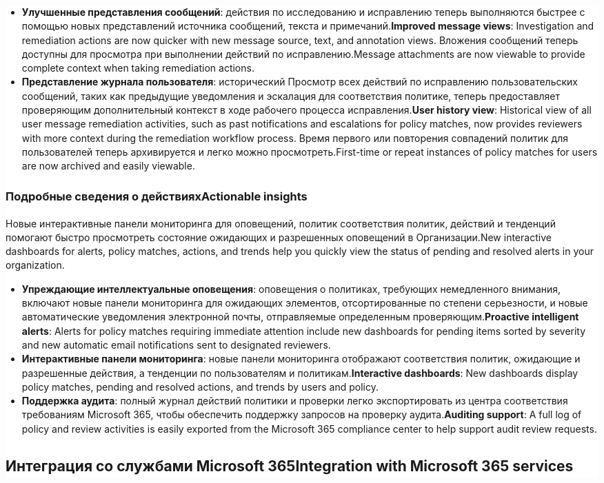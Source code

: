 - <span data-ttu-id="f972b-152">**Улучшенные представления сообщений**: действия по исследованию и исправлению теперь выполняются быстрее с помощью новых представлений источника сообщений, текста и примечаний.</span><span class="sxs-lookup"><span data-stu-id="f972b-152">**Improved message views**: Investigation and remediation actions are now quicker with new message source, text, and annotation views.</span></span> <span data-ttu-id="f972b-153">Вложения сообщений теперь доступны для просмотра при выполнении действий по исправлению.</span><span class="sxs-lookup"><span data-stu-id="f972b-153">Message attachments are now viewable to provide complete context when taking remediation actions.</span></span>
- <span data-ttu-id="f972b-154">**Представление журнала пользователя**: исторический Просмотр всех действий по исправлению пользовательских сообщений, таких как предыдущие уведомления и эскалация для соответствия политике, теперь предоставляет проверяющим дополнительный контекст в ходе рабочего процесса исправления.</span><span class="sxs-lookup"><span data-stu-id="f972b-154">**User history view**: Historical view of all user message remediation activities, such as past notifications and escalations for policy matches, now provides reviewers with more context during the remediation workflow process.</span></span> <span data-ttu-id="f972b-155">Время первого или повторения совпадений политик для пользователей теперь архивируется и легко можно просмотреть.</span><span class="sxs-lookup"><span data-stu-id="f972b-155">First-time or repeat instances of policy matches for users are now archived and easily viewable.</span></span>

### <a name="actionable-insights"></a><span data-ttu-id="f972b-156">Подробные сведения о действиях</span><span class="sxs-lookup"><span data-stu-id="f972b-156">Actionable insights</span></span>

<span data-ttu-id="f972b-157">Новые интерактивные панели мониторинга для оповещений, политик соответствия политик, действий и тенденций помогают быстро просмотреть состояние ожидающих и разрешенных оповещений в Организации.</span><span class="sxs-lookup"><span data-stu-id="f972b-157">New interactive dashboards for alerts, policy matches, actions, and trends help you quickly view the status of pending and resolved alerts in your organization.</span></span>

- <span data-ttu-id="f972b-158">**Упреждающие интеллектуальные оповещения**: оповещения о политиках, требующих немедленного внимания, включают новые панели мониторинга для ожидающих элементов, отсортированные по степени серьезности, и новые автоматические уведомления электронной почты, отправляемые определенным проверяющим.</span><span class="sxs-lookup"><span data-stu-id="f972b-158">**Proactive intelligent alerts**: Alerts for policy matches requiring immediate attention include new dashboards for pending items sorted by severity and new automatic email notifications sent to designated reviewers.</span></span>
- <span data-ttu-id="f972b-159">**Интерактивные панели мониторинга**: новые панели мониторинга отображают соответствия политик, ожидающие и разрешенные действия, а тенденции по пользователям и политикам.</span><span class="sxs-lookup"><span data-stu-id="f972b-159">**Interactive dashboards**: New dashboards display policy matches, pending and resolved actions, and trends by users and policy.</span></span>
- <span data-ttu-id="f972b-160">**Поддержка аудита**: полный журнал действий политики и проверки легко экспортировать из центра соответствия требованиям Microsoft 365, чтобы обеспечить поддержку запросов на проверку аудита.</span><span class="sxs-lookup"><span data-stu-id="f972b-160">**Auditing support**: A full log of policy and review activities is easily exported from the Microsoft 365 compliance center to help support audit review requests.</span></span>

## <a name="integration-with-microsoft-365-services"></a><span data-ttu-id="f972b-161">Интеграция со службами Microsoft 365</span><span class="sxs-lookup"><span data-stu-id="f972b-161">Integration with Microsoft 365 services</span></span>
